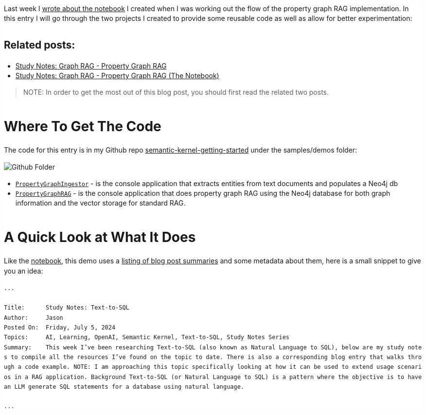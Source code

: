 Last week I [wrote about the notebook](/2024/08/06/study-notes-graph-rag1-code-sample-notebook/) I created when I was working out the flow of the property graph RAG implementation. In this entry I will go through the two projects I created to provide some reusable code as well as allow for better experimentation:

## Related posts:
* [Study Notes: Graph RAG - Property Graph RAG](/2024/08/05/study-notes-graph-rag1/)
* [Study Notes: Graph RAG - Property Graph RAG (The Notebook)](/2024/08/06/study-notes-graph-rag1-code-sample-notebook/)

> NOTE: In order to get the most out of this blog post, you should first read the related two posts.

# Where To Get The Code

The code for this entry is in my Github repo [semantic-kernel-getting-started](https://github.com/JasonHaley/semantic-kernel-getting-started) under the samples/demos folder:

![Github Folder](/img/2024-08-16_img1.jpg)


* [`PropertyGraphIngestor`](https://github.com/JasonHaley/semantic-kernel-getting-started/tree/main/samples/demos/PropertyGraphRAG/PropertyGraphIngestor) - is the console application that extracts entities from text documents and populates a Neo4j db
* [`PropertyGraphRAG`](https://github.com/JasonHaley/semantic-kernel-getting-started/tree/main/samples/demos/PropertyGraphRAG/PropertyGraphRAG) - is the console application that does property graph RAG using the Neo4j database for both graph information and the vector storage for standard RAG.

# A Quick Look at What It Does

Like the [notebook](https://github.com/JasonHaley/semantic-kernel-getting-started/blob/main/notebooks/2_PropertyGraphRAG.ipynb), this demo uses a [listing of blog post summaries](https://github.com/JasonHaley/semantic-kernel-getting-started/blob/main/samples/demos/PropertyGraphRAG/PropertyGraphIngestor/Data/summaries.txt) and some metadata about them, here is a small snippet to give you an idea:

```
... 

Title:		Study Notes: Text-to-SQL
Author:		Jason 
Posted On:	Friday, July 5, 2024
Topics:		AI, Learning, OpenAI, Semantic Kernel, Text-to-SQL, Study Notes Series
Summary:	This week I’ve been researching Text-to-SQL (also known as Natural Language to SQL), below are my study notes to compile all the resources I’ve found on the topic to date. There is also a corresponding blog entry that walks through a code example. NOTE: I am approaching this topic specifically looking at how it can be used to extend usage scenarios in a RAG application. Background Text-to-SQL (or Natural Language to SQL) is a pattern where the objective is to have an LLM generate SQL statements for a database using natural language.

...
```
